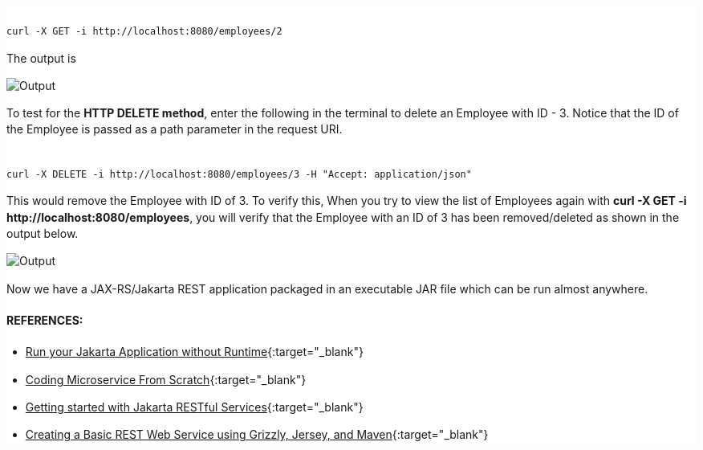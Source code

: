 ``` curl

curl -X GET -i http://localhost:8080/employees/2

```

The output is 

![Output](https://omoz4real.github.io/img/icons/output_7.png)


To test for the **HTTP DELETE method**, enter the following in the terminal to delete an Employee with ID - 3. Notice that the ID of the Employee is passed as a path parameter in the request URI.

``` curl

curl -X DELETE -i http://localhost:8080/employees/3 -H "Accept: application/json"

```
This would remove the Employee with ID of 3. To verify this, When you try to view the list of Employees again with **curl -X GET -i http://localhost:8080/employees**, you will verify that the Employee with an ID of 3 has been removed/deleted as shown in the output below.

![Output](https://omoz4real.github.io/img/icons/output_6.png)

Now we have a JAX-RS/Jakarta REST application packaged in an executable JAR file which can be run almost anywhere.



#### **REFERENCES:**

* [Run your Jakarta Application without Runtime](https://www.atbash.be/2023/01/05/run-your-jakarta-application-without-runtime/){:target="_blank"}

* [Coding Microservice From Scratch](https://headcrashing.wordpress.com/tag/java-se-bootstrap-api/){:target="_blank"}

* [Getting started with Jakarta RESTful Services](http://www.mastertheboss.com/jboss-frameworks/resteasy/getting-started-with-jakarta-restful-services/){:target="_blank"}

* [Creating a Basic REST Web Service using Grizzly, Jersey, and Maven](https://www.oracle.com/webfolder/technetwork/tutorials/obe/java/griz_jersey_intro/Grizzly-Jersey-Intro.html){:target="_blank"}








